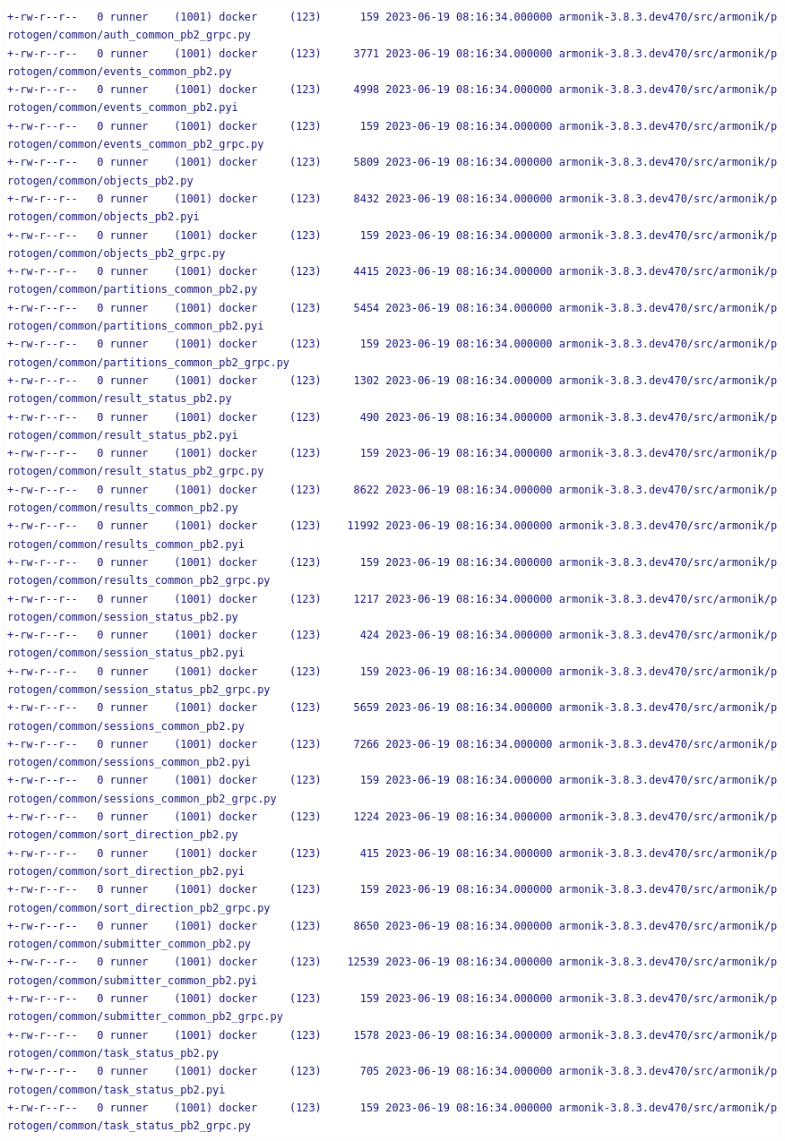 ```diff
+-rw-r--r--   0 runner    (1001) docker     (123)      159 2023-06-19 08:16:34.000000 armonik-3.8.3.dev470/src/armonik/protogen/common/auth_common_pb2_grpc.py
+-rw-r--r--   0 runner    (1001) docker     (123)     3771 2023-06-19 08:16:34.000000 armonik-3.8.3.dev470/src/armonik/protogen/common/events_common_pb2.py
+-rw-r--r--   0 runner    (1001) docker     (123)     4998 2023-06-19 08:16:34.000000 armonik-3.8.3.dev470/src/armonik/protogen/common/events_common_pb2.pyi
+-rw-r--r--   0 runner    (1001) docker     (123)      159 2023-06-19 08:16:34.000000 armonik-3.8.3.dev470/src/armonik/protogen/common/events_common_pb2_grpc.py
+-rw-r--r--   0 runner    (1001) docker     (123)     5809 2023-06-19 08:16:34.000000 armonik-3.8.3.dev470/src/armonik/protogen/common/objects_pb2.py
+-rw-r--r--   0 runner    (1001) docker     (123)     8432 2023-06-19 08:16:34.000000 armonik-3.8.3.dev470/src/armonik/protogen/common/objects_pb2.pyi
+-rw-r--r--   0 runner    (1001) docker     (123)      159 2023-06-19 08:16:34.000000 armonik-3.8.3.dev470/src/armonik/protogen/common/objects_pb2_grpc.py
+-rw-r--r--   0 runner    (1001) docker     (123)     4415 2023-06-19 08:16:34.000000 armonik-3.8.3.dev470/src/armonik/protogen/common/partitions_common_pb2.py
+-rw-r--r--   0 runner    (1001) docker     (123)     5454 2023-06-19 08:16:34.000000 armonik-3.8.3.dev470/src/armonik/protogen/common/partitions_common_pb2.pyi
+-rw-r--r--   0 runner    (1001) docker     (123)      159 2023-06-19 08:16:34.000000 armonik-3.8.3.dev470/src/armonik/protogen/common/partitions_common_pb2_grpc.py
+-rw-r--r--   0 runner    (1001) docker     (123)     1302 2023-06-19 08:16:34.000000 armonik-3.8.3.dev470/src/armonik/protogen/common/result_status_pb2.py
+-rw-r--r--   0 runner    (1001) docker     (123)      490 2023-06-19 08:16:34.000000 armonik-3.8.3.dev470/src/armonik/protogen/common/result_status_pb2.pyi
+-rw-r--r--   0 runner    (1001) docker     (123)      159 2023-06-19 08:16:34.000000 armonik-3.8.3.dev470/src/armonik/protogen/common/result_status_pb2_grpc.py
+-rw-r--r--   0 runner    (1001) docker     (123)     8622 2023-06-19 08:16:34.000000 armonik-3.8.3.dev470/src/armonik/protogen/common/results_common_pb2.py
+-rw-r--r--   0 runner    (1001) docker     (123)    11992 2023-06-19 08:16:34.000000 armonik-3.8.3.dev470/src/armonik/protogen/common/results_common_pb2.pyi
+-rw-r--r--   0 runner    (1001) docker     (123)      159 2023-06-19 08:16:34.000000 armonik-3.8.3.dev470/src/armonik/protogen/common/results_common_pb2_grpc.py
+-rw-r--r--   0 runner    (1001) docker     (123)     1217 2023-06-19 08:16:34.000000 armonik-3.8.3.dev470/src/armonik/protogen/common/session_status_pb2.py
+-rw-r--r--   0 runner    (1001) docker     (123)      424 2023-06-19 08:16:34.000000 armonik-3.8.3.dev470/src/armonik/protogen/common/session_status_pb2.pyi
+-rw-r--r--   0 runner    (1001) docker     (123)      159 2023-06-19 08:16:34.000000 armonik-3.8.3.dev470/src/armonik/protogen/common/session_status_pb2_grpc.py
+-rw-r--r--   0 runner    (1001) docker     (123)     5659 2023-06-19 08:16:34.000000 armonik-3.8.3.dev470/src/armonik/protogen/common/sessions_common_pb2.py
+-rw-r--r--   0 runner    (1001) docker     (123)     7266 2023-06-19 08:16:34.000000 armonik-3.8.3.dev470/src/armonik/protogen/common/sessions_common_pb2.pyi
+-rw-r--r--   0 runner    (1001) docker     (123)      159 2023-06-19 08:16:34.000000 armonik-3.8.3.dev470/src/armonik/protogen/common/sessions_common_pb2_grpc.py
+-rw-r--r--   0 runner    (1001) docker     (123)     1224 2023-06-19 08:16:34.000000 armonik-3.8.3.dev470/src/armonik/protogen/common/sort_direction_pb2.py
+-rw-r--r--   0 runner    (1001) docker     (123)      415 2023-06-19 08:16:34.000000 armonik-3.8.3.dev470/src/armonik/protogen/common/sort_direction_pb2.pyi
+-rw-r--r--   0 runner    (1001) docker     (123)      159 2023-06-19 08:16:34.000000 armonik-3.8.3.dev470/src/armonik/protogen/common/sort_direction_pb2_grpc.py
+-rw-r--r--   0 runner    (1001) docker     (123)     8650 2023-06-19 08:16:34.000000 armonik-3.8.3.dev470/src/armonik/protogen/common/submitter_common_pb2.py
+-rw-r--r--   0 runner    (1001) docker     (123)    12539 2023-06-19 08:16:34.000000 armonik-3.8.3.dev470/src/armonik/protogen/common/submitter_common_pb2.pyi
+-rw-r--r--   0 runner    (1001) docker     (123)      159 2023-06-19 08:16:34.000000 armonik-3.8.3.dev470/src/armonik/protogen/common/submitter_common_pb2_grpc.py
+-rw-r--r--   0 runner    (1001) docker     (123)     1578 2023-06-19 08:16:34.000000 armonik-3.8.3.dev470/src/armonik/protogen/common/task_status_pb2.py
+-rw-r--r--   0 runner    (1001) docker     (123)      705 2023-06-19 08:16:34.000000 armonik-3.8.3.dev470/src/armonik/protogen/common/task_status_pb2.pyi
+-rw-r--r--   0 runner    (1001) docker     (123)      159 2023-06-19 08:16:34.000000 armonik-3.8.3.dev470/src/armonik/protogen/common/task_status_pb2_grpc.py
```